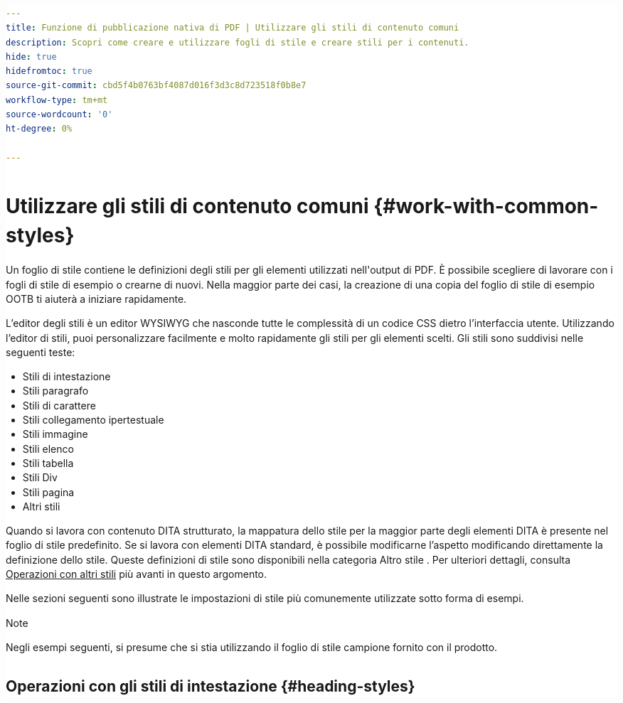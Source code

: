 ```yaml
---
title: Funzione di pubblicazione nativa di PDF | Utilizzare gli stili di contenuto comuni
description: Scopri come creare e utilizzare fogli di stile e creare stili per i contenuti.
hide: true
hidefromtoc: true
source-git-commit: cbd5f4b0763bf4087d016f3d3c8d723518f0b8e7
workflow-type: tm+mt
source-wordcount: '0'
ht-degree: 0%

---
```



# Utilizzare gli stili di contenuto comuni {#work-with-common-styles}

Un foglio di stile contiene le definizioni degli stili per gli elementi utilizzati nell&#39;output di PDF. È possibile scegliere di lavorare con i fogli di stile di esempio o crearne di nuovi. Nella maggior parte dei casi, la creazione di una copia del foglio di stile di esempio OOTB ti aiuterà a iniziare rapidamente.

L’editor degli stili è un editor WYSIWYG che nasconde tutte le complessità di un codice CSS dietro l’interfaccia utente. Utilizzando l’editor di stili, puoi personalizzare facilmente e molto rapidamente gli stili per gli elementi scelti. Gli stili sono suddivisi nelle seguenti teste:

* Stili di intestazione
* Stili paragrafo
* Stili di carattere
* Stili collegamento ipertestuale
* Stili immagine
* Stili elenco
* Stili tabella
* Stili Div
* Stili pagina
* Altri stili

Quando si lavora con contenuto DITA strutturato, la mappatura dello stile per la maggior parte degli elementi DITA è presente nel foglio di stile predefinito. Se si lavora con elementi DITA standard, è possibile modificarne l’aspetto modificando direttamente la definizione dello stile. Queste definizioni di stile sono disponibili nella categoria Altro stile . Per ulteriori dettagli, consulta [Operazioni con altri stili](#other-styles) più avanti in questo argomento.

Nelle sezioni seguenti sono illustrate le impostazioni di stile più comunemente utilizzate sotto forma di esempi.

>[!NOTE]
>
>Negli esempi seguenti, si presume che si stia utilizzando il foglio di stile campione fornito con il prodotto.

## Operazioni con gli stili di intestazione {#heading-styles}
